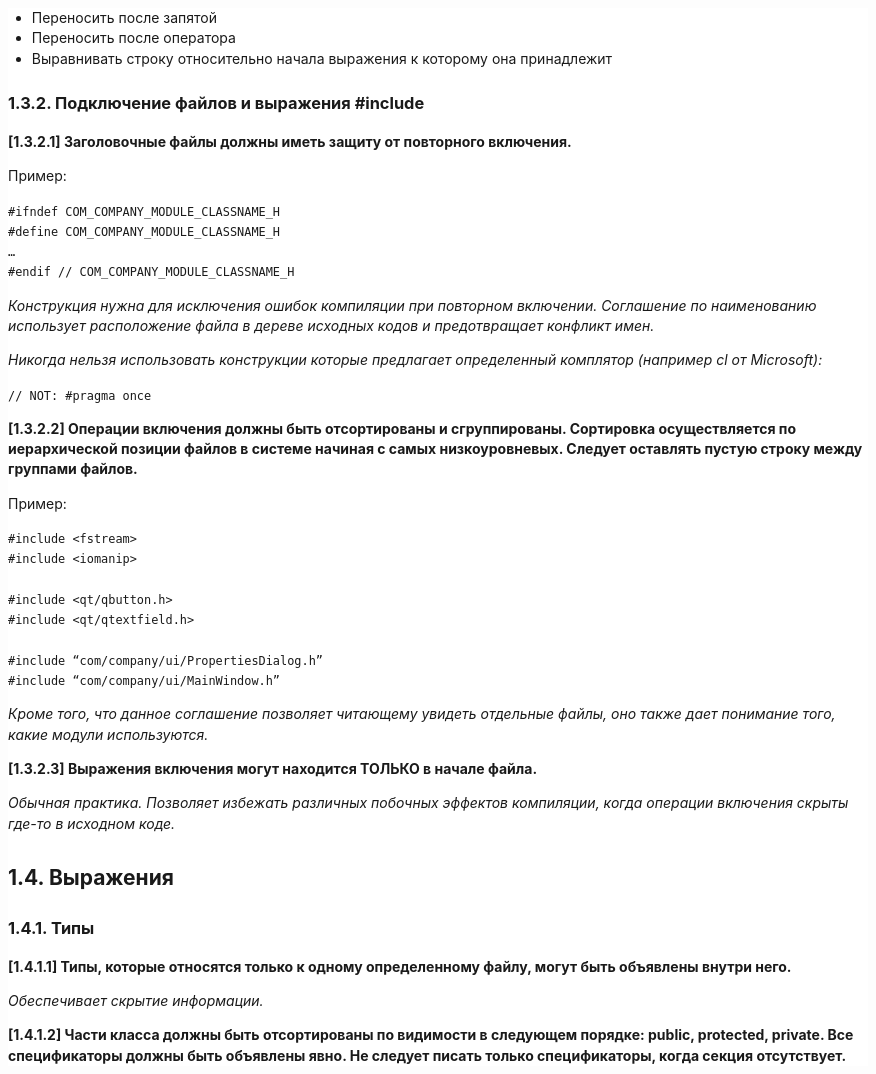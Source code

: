- Переносить после запятой
- Переносить после оператора
- Выравнивать строку относительно начала выражения к которому она принадлежит

### 1.3.2. Подключение файлов и выражения #include ###

**[1.3.2.1] Заголовочные файлы должны иметь защиту от повторного включения.**

Пример:  

    #ifndef COM_COMPANY_MODULE_CLASSNAME_H  
    #define COM_COMPANY_MODULE_CLASSNAME_H  
    …  
    #endif // COM_COMPANY_MODULE_CLASSNAME_H  

*Конструкция нужна для исключения ошибок компиляции при повторном включении. Соглашение по наименованию использует расположение файла в дереве исходных кодов и предотвращает конфликт имен.*

*Никогда нельзя использовать конструкции которые предлагает определенный комплятор (например cl от Microsoft):*

    // NOT: #pragma once

**[1.3.2.2] Операции включения должны быть отсортированы и сгруппированы. Сортировка осуществляется по иерархической позиции файлов в системе начиная с самых низкоуровневых. Следует оставлять пустую строку между группами файлов.**

Пример:  

    #include <fstream>  
    #include <iomanip>  
    
    #include <qt/qbutton.h>  
    #include <qt/qtextfield.h>  
    
    #include “com/company/ui/PropertiesDialog.h”  
    #include “com/company/ui/MainWindow.h”  

*Кроме того, что данное соглашение позволяет читающему увидеть отдельные файлы, оно также дает понимание того, какие модули используются.*

**[1.3.2.3] Выражения включения могут находится ТОЛЬКО в начале файла.**

*Обычная практика. Позволяет избежать различных побочных эффектов компиляции, когда операции включения скрыты где-то в исходном коде.*

## 1.4. Выражения ##

### 1.4.1. Типы ###

**[1.4.1.1] Типы, которые относятся только к одному определенному файлу, могут быть объявлены внутри него.**

*Обеспечивает скрытие информации.*

**[1.4.1.2] Части класса должны быть отсортированы по видимости в следующем порядке: public, protected, private. Все спецификаторы должны быть объявлены явно. Не следует писать только спецификаторы, когда секция отсутствует.**
